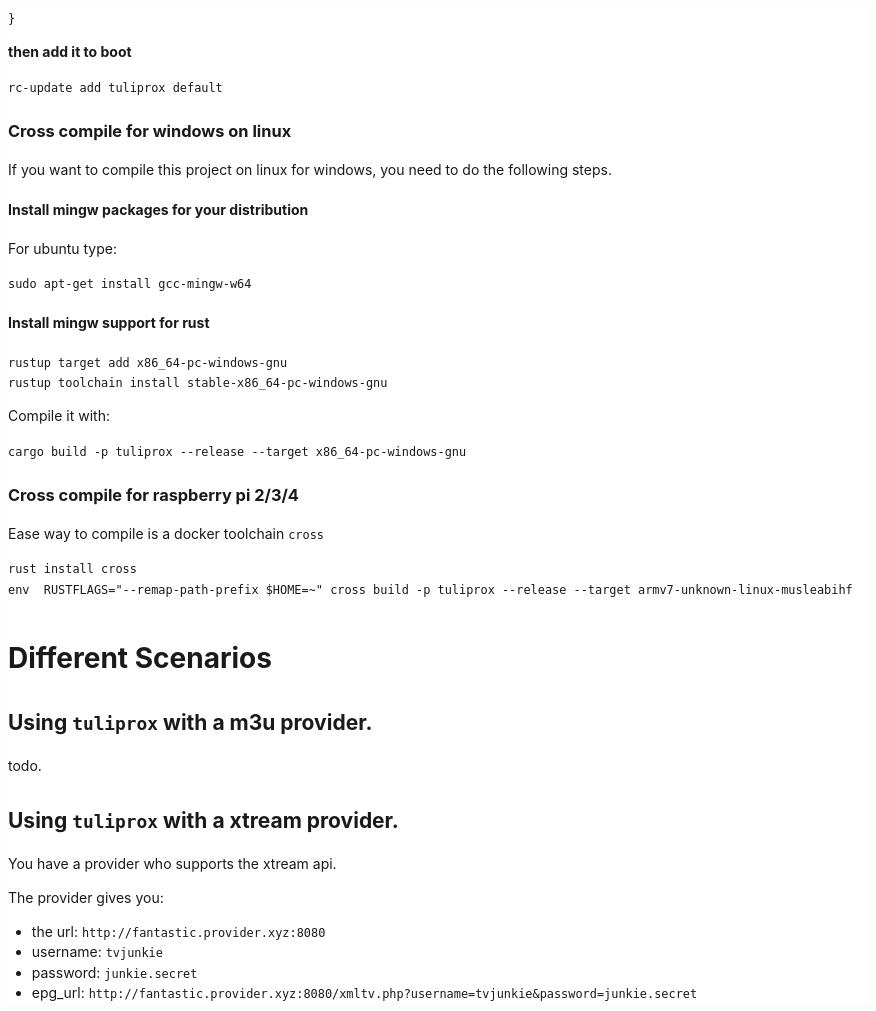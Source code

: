 ```shell
}
```

**then add it to boot**
```shell
rc-update add tuliprox default
```


### Cross compile for windows on linux
If you want to compile this project on linux for windows, you need to do the following steps.

#### Install mingw packages for your distribution
For ubuntu type:
```shell
sudo apt-get install gcc-mingw-w64
```
#### Install mingw support for rust
```shell
rustup target add x86_64-pc-windows-gnu
rustup toolchain install stable-x86_64-pc-windows-gnu
```

Compile it with:
```shell
cargo build -p tuliprox --release --target x86_64-pc-windows-gnu
```

### Cross compile for raspberry pi 2/3/4

Ease way to compile is a docker toolchain `cross`

```shell
rust install cross
env  RUSTFLAGS="--remap-path-prefix $HOME=~" cross build -p tuliprox --release --target armv7-unknown-linux-musleabihf
```

# Different Scenarios
## Using `tuliprox` with a m3u provider.
todo.

## Using `tuliprox` with a xtream provider.

You have a provider who supports the xtream api.

The provider gives you:
- the url: `http://fantastic.provider.xyz:8080`
- username: `tvjunkie`
- password: `junkie.secret`
- epg_url: `http://fantastic.provider.xyz:8080/xmltv.php?username=tvjunkie&password=junkie.secret`
